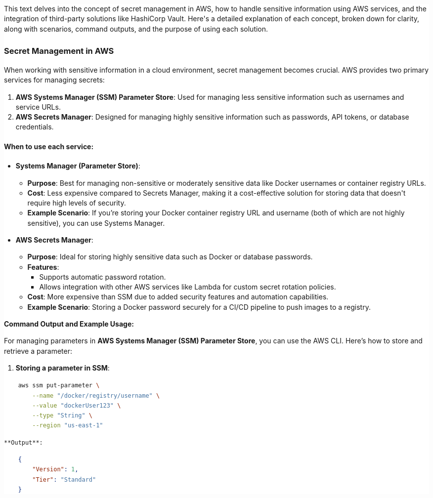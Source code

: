 This text delves into the concept of secret management in AWS, how to handle sensitive information using AWS services, and the integration of third-party solutions like HashiCorp Vault. Here's a detailed explanation of each concept, broken down for clarity, along with scenarios, command outputs, and the purpose of using each solution.

### **Secret Management in AWS**

When working with sensitive information in a cloud environment, secret management becomes crucial. AWS provides two primary services for managing secrets:

1. **AWS Systems Manager (SSM) Parameter Store**: Used for managing less sensitive information such as usernames and service URLs.
2. **AWS Secrets Manager**: Designed for managing highly sensitive information such as passwords, API tokens, or database credentials.

#### **When to use each service:**

- **Systems Manager (Parameter Store)**: 
    - **Purpose**: Best for managing non-sensitive or moderately sensitive data like Docker usernames or container registry URLs.
    - **Cost**: Less expensive compared to Secrets Manager, making it a cost-effective solution for storing data that doesn't require high levels of security.
    - **Example Scenario**: If you’re storing your Docker container registry URL and username (both of which are not highly sensitive), you can use Systems Manager.

- **AWS Secrets Manager**:
    - **Purpose**: Ideal for storing highly sensitive data such as Docker or database passwords.
    - **Features**:
        - Supports automatic password rotation.
        - Allows integration with other AWS services like Lambda for custom secret rotation policies.
    - **Cost**: More expensive than SSM due to added security features and automation capabilities.
    - **Example Scenario**: Storing a Docker password securely for a CI/CD pipeline to push images to a registry.

**Command Output and Example Usage:**

For managing parameters in **AWS Systems Manager (SSM) Parameter Store**, you can use the AWS CLI. Here’s how to store and retrieve a parameter:

1. **Storing a parameter in SSM**:

```bash
    aws ssm put-parameter \
        --name "/docker/registry/username" \
        --value "dockerUser123" \
        --type "String" \
        --region "us-east-1"
```

    **Output**:
```json
    {
        "Version": 1,
        "Tier": "Standard"
    }
```
